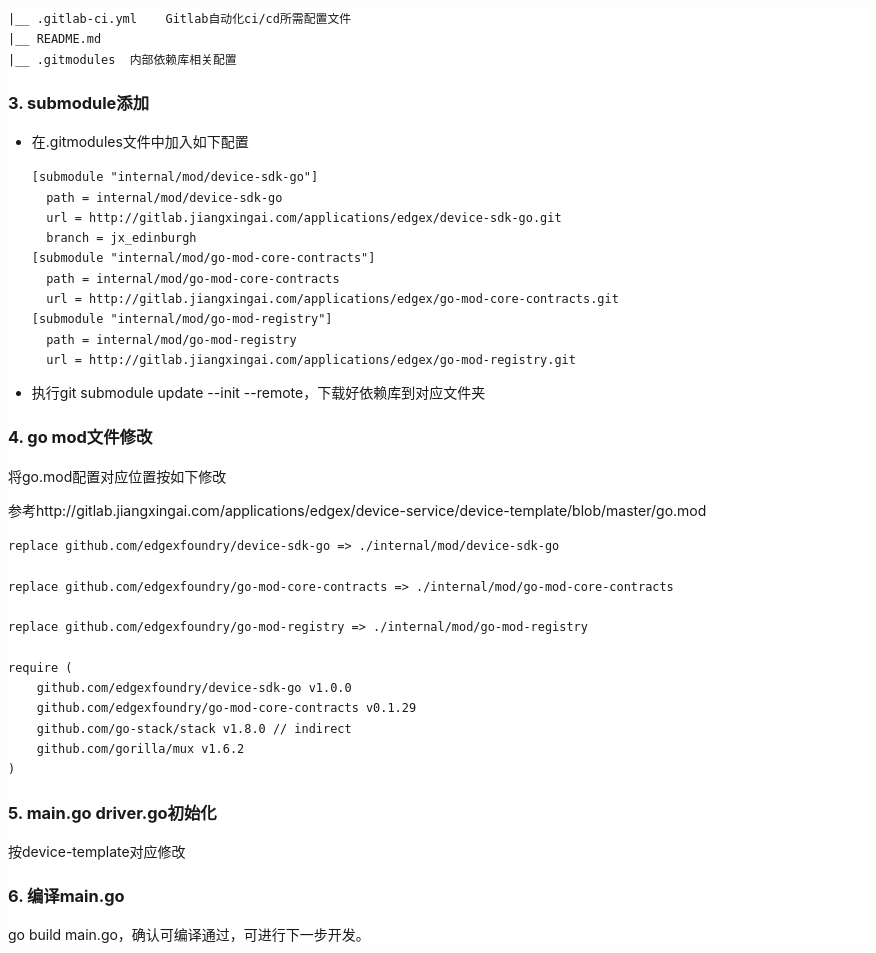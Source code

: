 ```shell
|__ .gitlab-ci.yml    Gitlab自动化ci/cd所需配置文件
|__ README.md
|__ .gitmodules  内部依赖库相关配置
```

### 3. submodule添加

- 在.gitmodules文件中加入如下配置

  ```shell
  [submodule "internal/mod/device-sdk-go"]
  	path = internal/mod/device-sdk-go
  	url = http://gitlab.jiangxingai.com/applications/edgex/device-sdk-go.git
  	branch = jx_edinburgh
  [submodule "internal/mod/go-mod-core-contracts"]
  	path = internal/mod/go-mod-core-contracts
  	url = http://gitlab.jiangxingai.com/applications/edgex/go-mod-core-contracts.git
  [submodule "internal/mod/go-mod-registry"]
  	path = internal/mod/go-mod-registry
  	url = http://gitlab.jiangxingai.com/applications/edgex/go-mod-registry.git
  ```

- 执行git submodule update --init --remote，下载好依赖库到对应文件夹

### 4. go mod文件修改

将go.mod配置对应位置按如下修改

参考http://gitlab.jiangxingai.com/applications/edgex/device-service/device-template/blob/master/go.mod

```shell
replace github.com/edgexfoundry/device-sdk-go => ./internal/mod/device-sdk-go

replace github.com/edgexfoundry/go-mod-core-contracts => ./internal/mod/go-mod-core-contracts

replace github.com/edgexfoundry/go-mod-registry => ./internal/mod/go-mod-registry

require (
	github.com/edgexfoundry/device-sdk-go v1.0.0
	github.com/edgexfoundry/go-mod-core-contracts v0.1.29
	github.com/go-stack/stack v1.8.0 // indirect
	github.com/gorilla/mux v1.6.2
)
```



### 5. main.go driver.go初始化

按device-template对应修改

### 6. 编译main.go

go build main.go，确认可编译通过，可进行下一步开发。
